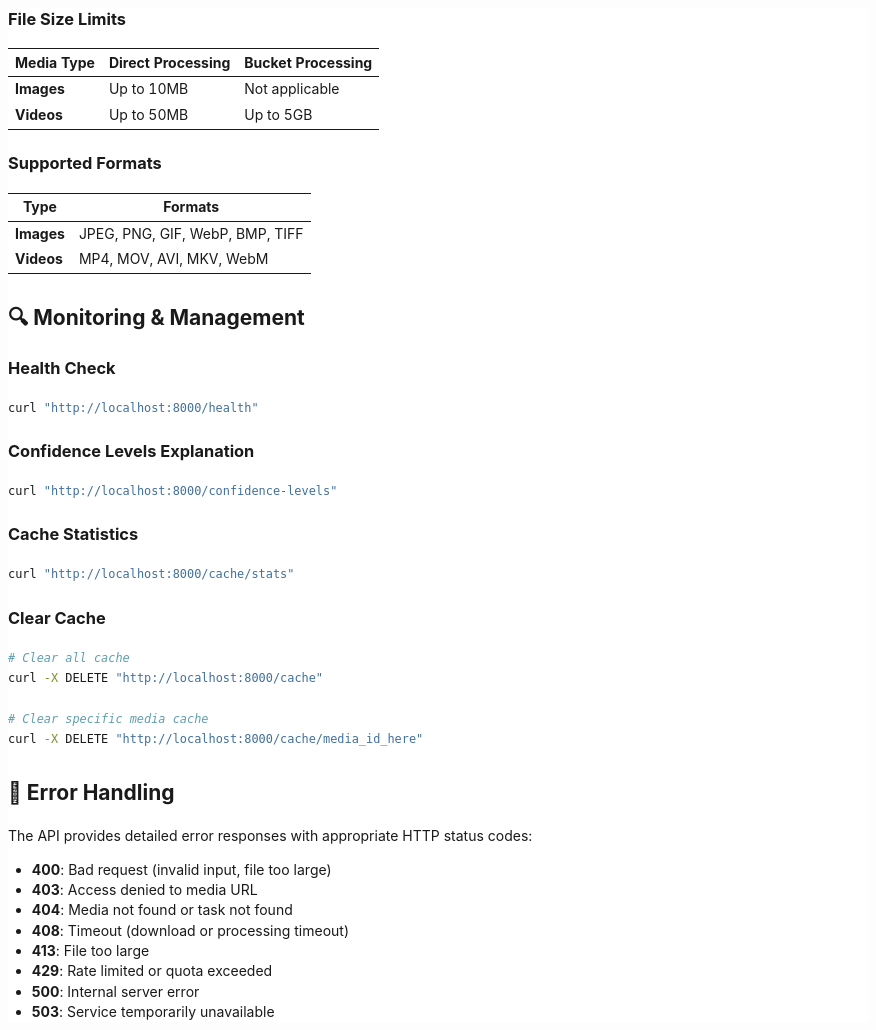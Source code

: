 ### File Size Limits

| Media Type | Direct Processing | Bucket Processing |
|------------|------------------|-------------------|
| **Images** | Up to 10MB | Not applicable |
| **Videos** | Up to 50MB | Up to 5GB |

### Supported Formats

| Type | Formats |
|------|---------|
| **Images** | JPEG, PNG, GIF, WebP, BMP, TIFF |
| **Videos** | MP4, MOV, AVI, MKV, WebM |

## 🔍 Monitoring & Management

### Health Check
```bash
curl "http://localhost:8000/health"
```

### Confidence Levels Explanation
```bash
curl "http://localhost:8000/confidence-levels"
```

### Cache Statistics
```bash
curl "http://localhost:8000/cache/stats"
```

### Clear Cache
```bash
# Clear all cache
curl -X DELETE "http://localhost:8000/cache"

# Clear specific media cache
curl -X DELETE "http://localhost:8000/cache/media_id_here"
```

## 🚨 Error Handling

The API provides detailed error responses with appropriate HTTP status codes:

- **400**: Bad request (invalid input, file too large)
- **403**: Access denied to media URL
- **404**: Media not found or task not found
- **408**: Timeout (download or processing timeout)
- **413**: File too large
- **429**: Rate limited or quota exceeded
- **500**: Internal server error
- **503**: Service temporarily unavailable

